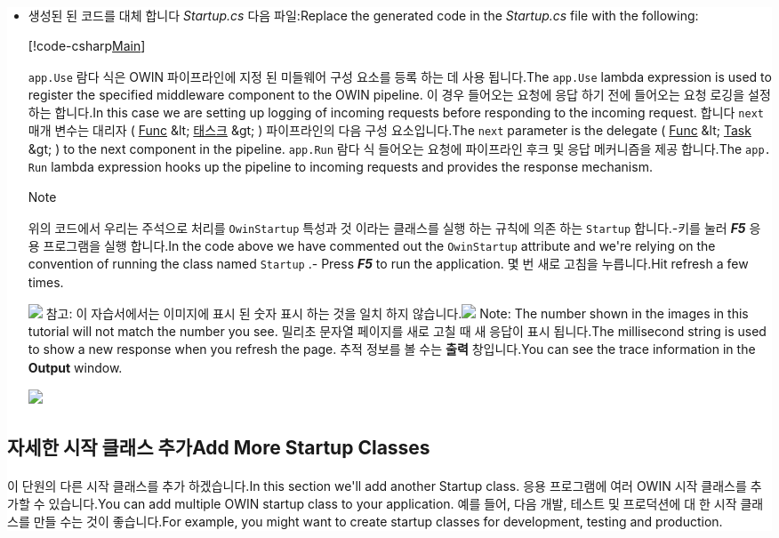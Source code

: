 - <span data-ttu-id="3dedd-136">생성된 된 코드를 대체 합니다 *Startup.cs* 다음 파일:</span><span class="sxs-lookup"><span data-stu-id="3dedd-136">Replace the generated code in the *Startup.cs* file with the following:</span></span>

    [!code-csharp[Main](owin-startup-class-detection/samples/sample8.cs?highlight=5,7,15-28,31-34)]

  <span data-ttu-id="3dedd-137">`app.Use` 람다 식은 OWIN 파이프라인에 지정 된 미들웨어 구성 요소를 등록 하는 데 사용 됩니다.</span><span class="sxs-lookup"><span data-stu-id="3dedd-137">The `app.Use` lambda expression is used to register the specified middleware component to the OWIN pipeline.</span></span> <span data-ttu-id="3dedd-138">이 경우 들어오는 요청에 응답 하기 전에 들어오는 요청 로깅을 설정 하는 합니다.</span><span class="sxs-lookup"><span data-stu-id="3dedd-138">In this case we are setting up logging of incoming requests before responding to the incoming request.</span></span> <span data-ttu-id="3dedd-139">합니다 `next` 매개 변수는 대리자 ( [Func](https://msdn.microsoft.com/library/bb534960(v=vs.100).aspx) &lt; [태스크](https://msdn.microsoft.com/library/dd321424(v=vs.100).aspx) &gt; ) 파이프라인의 다음 구성 요소입니다.</span><span class="sxs-lookup"><span data-stu-id="3dedd-139">The `next` parameter is the delegate ( [Func](https://msdn.microsoft.com/library/bb534960(v=vs.100).aspx) &lt; [Task](https://msdn.microsoft.com/library/dd321424(v=vs.100).aspx) &gt; ) to the next component in the pipeline.</span></span> <span data-ttu-id="3dedd-140">`app.Run` 람다 식 들어오는 요청에 파이프라인 후크 및 응답 메커니즘을 제공 합니다.</span><span class="sxs-lookup"><span data-stu-id="3dedd-140">The `app.Run` lambda expression hooks up the pipeline to incoming requests and provides the response mechanism.</span></span>
     > [!NOTE]
     > <span data-ttu-id="3dedd-141">위의 코드에서 우리는 주석으로 처리를 `OwinStartup` 특성과 것 이라는 클래스를 실행 하는 규칙에 의존 하는 `Startup` 합니다.-키를 눌러 ***F5*** 응용 프로그램을 실행 합니다.</span><span class="sxs-lookup"><span data-stu-id="3dedd-141">In the code above we have commented out the `OwinStartup` attribute and we're relying on the convention of running the class named `Startup` .- Press ***F5*** to run the application.</span></span> <span data-ttu-id="3dedd-142">몇 번 새로 고침을 누릅니다.</span><span class="sxs-lookup"><span data-stu-id="3dedd-142">Hit refresh a few times.</span></span>

    <span data-ttu-id="3dedd-143">![](owin-startup-class-detection/_static/image4.png) 참고: 이 자습서에서는 이미지에 표시 된 숫자 표시 하는 것을 일치 하지 않습니다.</span><span class="sxs-lookup"><span data-stu-id="3dedd-143">![](owin-startup-class-detection/_static/image4.png) Note: The number shown in the images in this tutorial will not match the number you see.</span></span> <span data-ttu-id="3dedd-144">밀리초 문자열 페이지를 새로 고칠 때 새 응답이 표시 됩니다.</span><span class="sxs-lookup"><span data-stu-id="3dedd-144">The millisecond string is used to show a new response when you refresh the page.</span></span>
  <span data-ttu-id="3dedd-145">추적 정보를 볼 수는 **출력** 창입니다.</span><span class="sxs-lookup"><span data-stu-id="3dedd-145">You can see the trace information in the **Output** window.</span></span>

    ![](owin-startup-class-detection/_static/image5.png)

## <a name="add-more-startup-classes"></a><span data-ttu-id="3dedd-146">자세한 시작 클래스 추가</span><span class="sxs-lookup"><span data-stu-id="3dedd-146">Add More Startup Classes</span></span>

<span data-ttu-id="3dedd-147">이 단원의 다른 시작 클래스를 추가 하겠습니다.</span><span class="sxs-lookup"><span data-stu-id="3dedd-147">In this section we'll add another Startup class.</span></span> <span data-ttu-id="3dedd-148">응용 프로그램에 여러 OWIN 시작 클래스를 추가할 수 있습니다.</span><span class="sxs-lookup"><span data-stu-id="3dedd-148">You can add multiple OWIN startup class to your application.</span></span> <span data-ttu-id="3dedd-149">예를 들어, 다음 개발, 테스트 및 프로덕션에 대 한 시작 클래스를 만들 수는 것이 좋습니다.</span><span class="sxs-lookup"><span data-stu-id="3dedd-149">For example, you might want to create startup classes for development, testing and production.</span></span>
